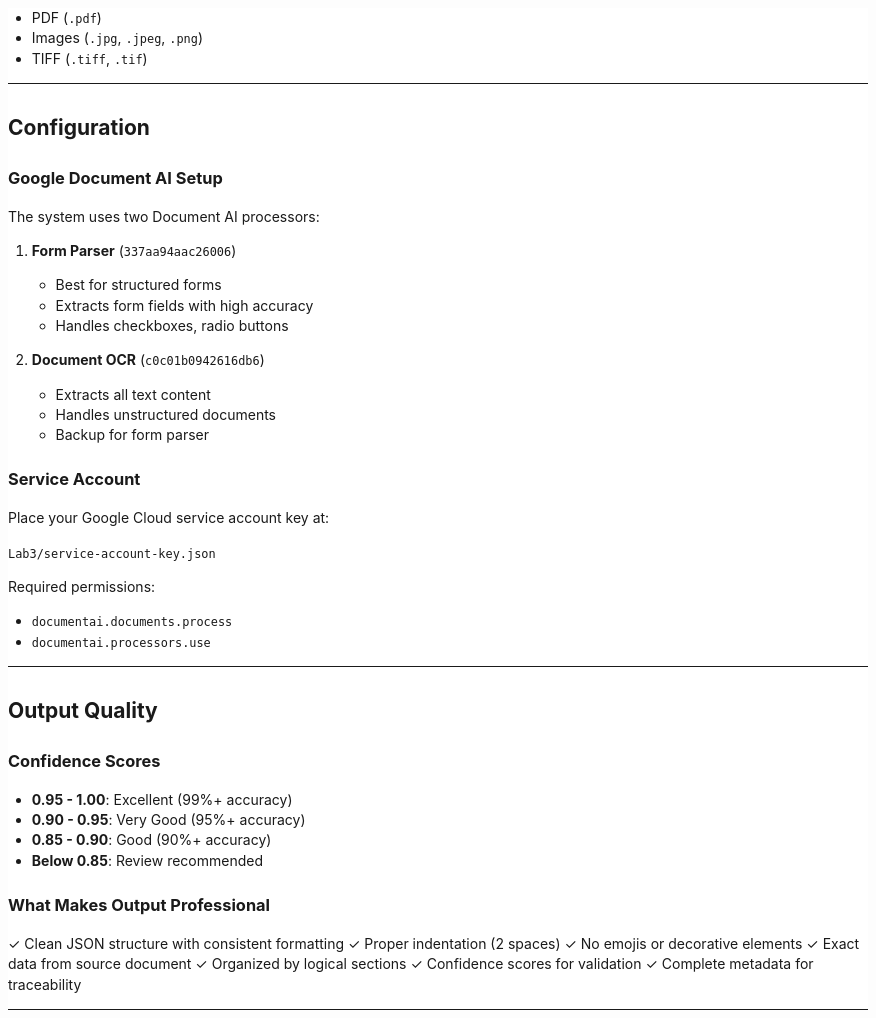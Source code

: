 - PDF (`.pdf`)
- Images (`.jpg`, `.jpeg`, `.png`)
- TIFF (`.tiff`, `.tif`)

---

## Configuration

### Google Document AI Setup

The system uses two Document AI processors:

1. **Form Parser** (`337aa94aac26006`)
   - Best for structured forms
   - Extracts form fields with high accuracy
   - Handles checkboxes, radio buttons

2. **Document OCR** (`c0c01b0942616db6`)
   - Extracts all text content
   - Handles unstructured documents
   - Backup for form parser

### Service Account

Place your Google Cloud service account key at:
```
Lab3/service-account-key.json
```

Required permissions:
- `documentai.documents.process`
- `documentai.processors.use`

---

## Output Quality

### Confidence Scores

- **0.95 - 1.00**: Excellent (99%+ accuracy)
- **0.90 - 0.95**: Very Good (95%+ accuracy)
- **0.85 - 0.90**: Good (90%+ accuracy)
- **Below 0.85**: Review recommended

### What Makes Output Professional

✓ Clean JSON structure with consistent formatting
✓ Proper indentation (2 spaces)
✓ No emojis or decorative elements
✓ Exact data from source document
✓ Organized by logical sections
✓ Confidence scores for validation
✓ Complete metadata for traceability

---